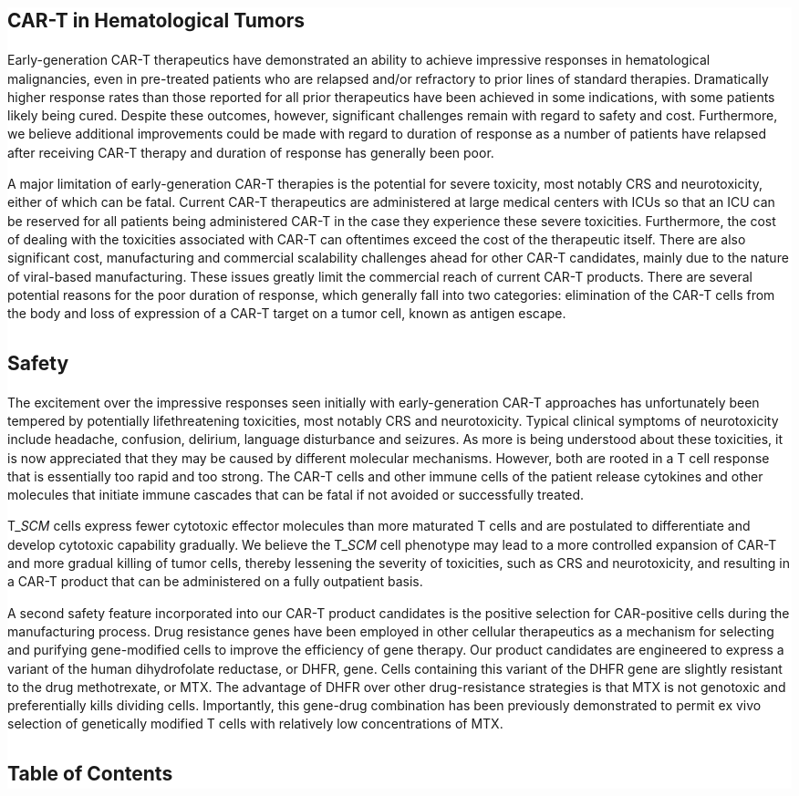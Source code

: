 ## CAR-T in Hematological Tumors

Early-generation CAR-T therapeutics have demonstrated an ability to achieve impressive responses in hematological malignancies, even in pre-treated patients who are relapsed and/or refractory to prior lines of standard therapies. Dramatically higher response rates than those reported for all prior therapeutics have been achieved in some indications, with some patients likely being cured. Despite these outcomes, however, significant challenges remain with regard to safety and cost. Furthermore, we believe additional improvements could be made with regard to duration of response as a number of patients have relapsed after receiving CAR-T therapy and duration of response has generally been poor.

A major limitation of early-generation CAR-T therapies is the potential for severe toxicity, most notably CRS and neurotoxicity, either of which can be fatal. Current CAR-T therapeutics are administered at large medical centers with ICUs so that an ICU can be reserved for all patients being administered CAR-T in the case they experience these severe toxicities. Furthermore, the cost of dealing with the toxicities associated with CAR-T can oftentimes exceed the cost of the therapeutic itself. There are also significant cost, manufacturing and commercial scalability challenges ahead for other CAR-T candidates, mainly due to the nature of viral-based manufacturing. These issues greatly limit the commercial reach of current CAR-T products. There are several potential reasons for the poor duration of response, which generally fall into two categories: elimination of the CAR-T cells from the body and loss of expression of a CAR-T target on a tumor cell, known as antigen escape.

## Safety

The excitement over the impressive responses seen initially with early-generation CAR-T approaches has unfortunately been tempered by potentially lifethreatening toxicities, most notably CRS and neurotoxicity. Typical clinical symptoms of neurotoxicity include headache, confusion, delirium, language disturbance and seizures. As more is being understood about these toxicities, it is now appreciated that they may be caused by different molecular mechanisms. However, both are rooted in a T cell response that is essentially too rapid and too strong. The CAR-T cells and other immune cells of the patient release cytokines and other molecules that initiate immune cascades that can be fatal if not avoided or successfully treated.

T$\_{SCM}$ cells express fewer cytotoxic effector molecules than more maturated T cells and are postulated to differentiate and develop cytotoxic capability gradually. We believe the T$\_{SCM}$ cell phenotype may lead to a more controlled expansion of CAR-T and more gradual killing of tumor cells, thereby lessening the severity of toxicities, such as CRS and neurotoxicity, and resulting in a CAR-T product that can be administered on a fully outpatient basis.

A second safety feature incorporated into our CAR-T product candidates is the positive selection for CAR-positive cells during the manufacturing process. Drug resistance genes have been employed in other cellular therapeutics as a mechanism for selecting and purifying gene-modified cells to improve the efficiency of gene therapy. Our product candidates are engineered to express a variant of the human dihydrofolate reductase, or DHFR, gene. Cells containing this variant of the DHFR gene are slightly resistant to the drug methotrexate, or MTX. The advantage of DHFR over other drug-resistance strategies is that MTX is not genotoxic and preferentially kills dividing cells. Importantly, this gene-drug combination has been previously demonstrated to permit ex vivo selection of genetically modified T cells with relatively low concentrations of MTX.

## Table of Contents
